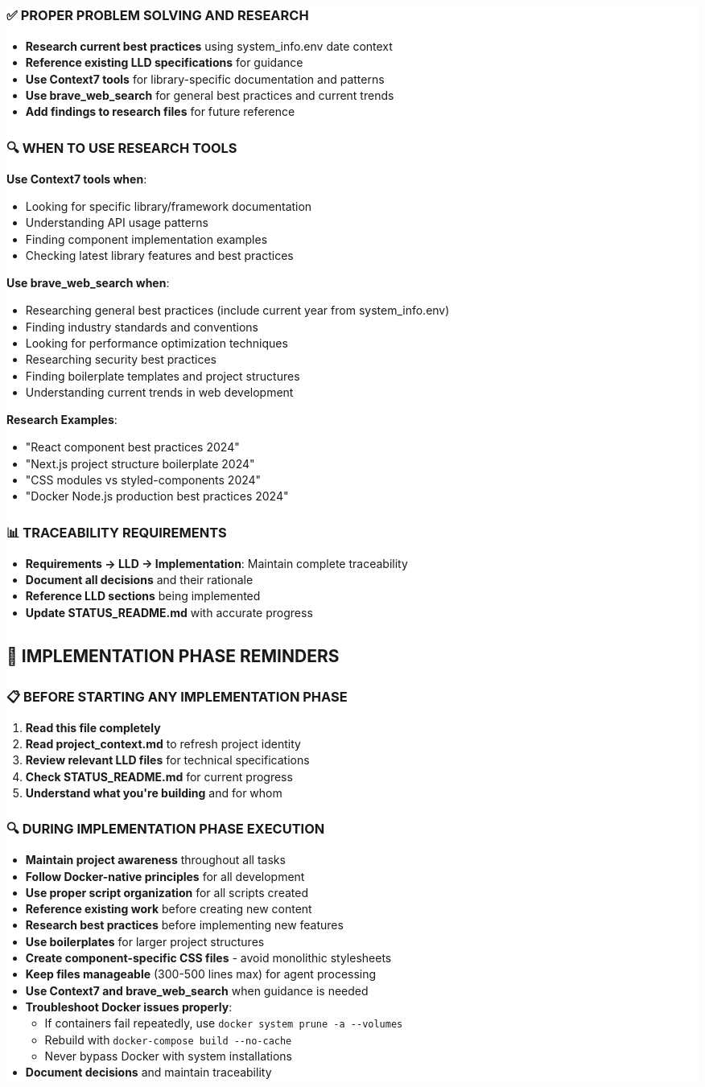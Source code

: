 ### ✅ PROPER PROBLEM SOLVING AND RESEARCH
- **Research current best practices** using system_info.env date context
- **Reference existing LLD specifications** for guidance
- **Use Context7 tools** for library-specific documentation and patterns
- **Use brave_web_search** for general best practices and current trends
- **Add findings to research files** for future reference

### 🔍 WHEN TO USE RESEARCH TOOLS
**Use Context7 tools when**:
- Looking for specific library/framework documentation
- Understanding API usage patterns
- Finding component implementation examples
- Checking latest library features and best practices

**Use brave_web_search when**:
- Researching general best practices (include current year from system_info.env)
- Finding industry standards and conventions
- Looking for performance optimization techniques
- Researching security best practices
- Finding boilerplate templates and project structures
- Understanding current trends in web development

**Research Examples**:
- "React component best practices 2024"
- "Next.js project structure boilerplate 2024"
- "CSS modules vs styled-components 2024"
- "Docker Node.js production best practices 2024"

### 📊 TRACEABILITY REQUIREMENTS
- **Requirements → LLD → Implementation**: Maintain complete traceability
- **Document all decisions** and their rationale
- **Reference LLD sections** being implemented
- **Update STATUS_README.md** with accurate progress

## 🔄 IMPLEMENTATION PHASE REMINDERS

### 📋 BEFORE STARTING ANY IMPLEMENTATION PHASE
1. **Read this file completely**
2. **Read project_context.md** to refresh project identity
3. **Review relevant LLD files** for technical specifications
4. **Check STATUS_README.md** for current progress
5. **Understand what you're building** and for whom

### 🔍 DURING IMPLEMENTATION PHASE EXECUTION
- **Maintain project awareness** throughout all tasks
- **Follow Docker-native principles** for all development
- **Use proper script organization** for all scripts created
- **Reference existing work** before creating new content
- **Research best practices** before implementing new features
- **Use boilerplates** for larger project structures
- **Create component-specific CSS files** - avoid monolithic stylesheets
- **Keep files manageable** (300-500 lines max) for agent processing
- **Use Context7 and brave_web_search** when guidance is needed
- **Troubleshoot Docker issues properly**:
  - If containers fail repeatedly, use `docker system prune -a --volumes`
  - Rebuild with `docker-compose build --no-cache`
  - Never bypass Docker with system installations
- **Document decisions** and maintain traceability

